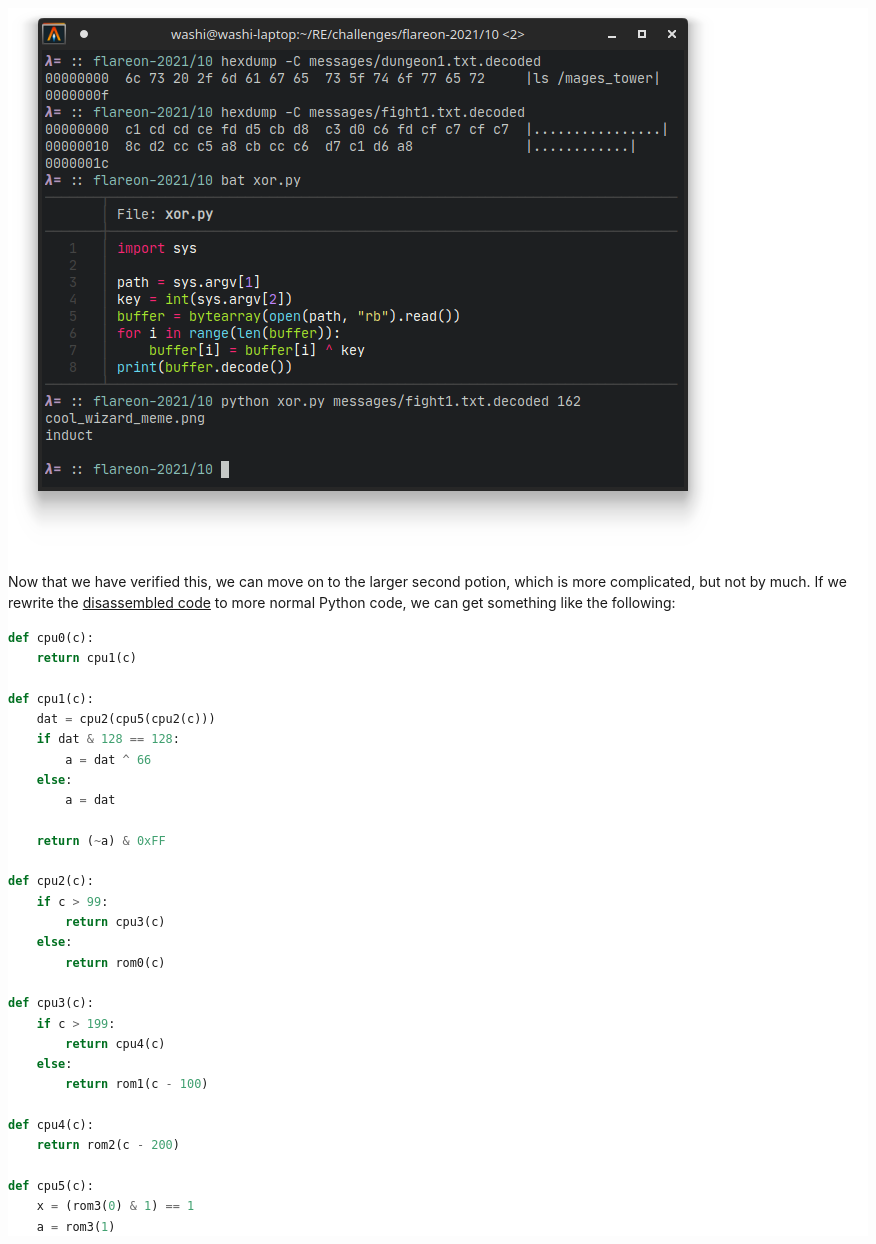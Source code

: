 ![Remote shell](img/screenshot11.png)

Now that we have verified this, we can move on to the larger second potion, which is more complicated, but not by much. If we rewrite the [disassembled code](messages/potion2.disassembled) to more normal Python code, we can get something like the following:

```python
def cpu0(c):
    return cpu1(c)

def cpu1(c):
    dat = cpu2(cpu5(cpu2(c)))
    if dat & 128 == 128:
        a = dat ^ 66
    else:
        a = dat
    
    return (~a) & 0xFF

def cpu2(c):
    if c > 99:
        return cpu3(c)
    else:
        return rom0(c)

def cpu3(c):
    if c > 199:
        return cpu4(c)
    else:
        return rom1(c - 100)

def cpu4(c):
    return rom2(c - 200)

def cpu5(c):
    x = (rom3(0) & 1) == 1
    a = rom3(1)
```